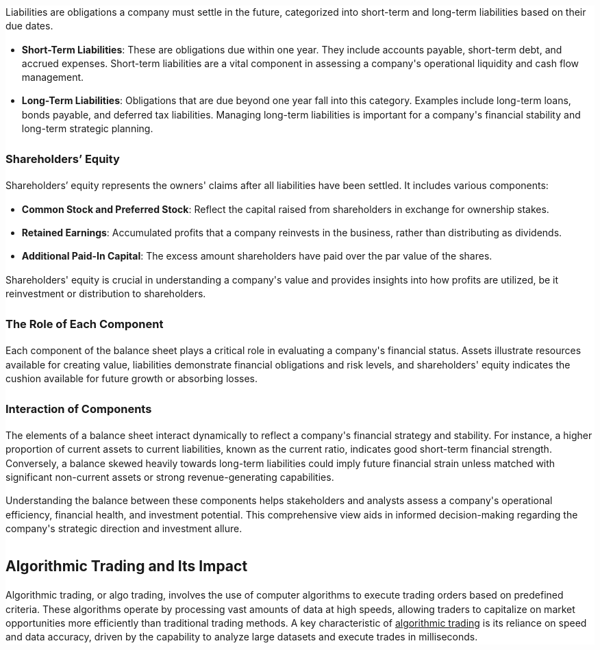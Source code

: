 Liabilities are obligations a company must settle in the future, categorized into short-term and long-term liabilities based on their due dates.

- **Short-Term Liabilities**: These are obligations due within one year. They include accounts payable, short-term debt, and accrued expenses. Short-term liabilities are a vital component in assessing a company's operational liquidity and cash flow management.

- **Long-Term Liabilities**: Obligations that are due beyond one year fall into this category. Examples include long-term loans, bonds payable, and deferred tax liabilities. Managing long-term liabilities is important for a company's financial stability and long-term strategic planning.

### Shareholders’ Equity

Shareholders’ equity represents the owners' claims after all liabilities have been settled. It includes various components:

- **Common Stock and Preferred Stock**: Reflect the capital raised from shareholders in exchange for ownership stakes.

- **Retained Earnings**: Accumulated profits that a company reinvests in the business, rather than distributing as dividends.

- **Additional Paid-In Capital**: The excess amount shareholders have paid over the par value of the shares.

Shareholders' equity is crucial in understanding a company's value and provides insights into how profits are utilized, be it reinvestment or distribution to shareholders.

### The Role of Each Component

Each component of the balance sheet plays a critical role in evaluating a company's financial status. Assets illustrate resources available for creating value, liabilities demonstrate financial obligations and risk levels, and shareholders' equity indicates the cushion available for future growth or absorbing losses.

### Interaction of Components

The elements of a balance sheet interact dynamically to reflect a company's financial strategy and stability. For instance, a higher proportion of current assets to current liabilities, known as the current ratio, indicates good short-term financial strength. Conversely, a balance skewed heavily towards long-term liabilities could imply future financial strain unless matched with significant non-current assets or strong revenue-generating capabilities.

Understanding the balance between these components helps stakeholders and analysts assess a company's operational efficiency, financial health, and investment potential. This comprehensive view aids in informed decision-making regarding the company's strategic direction and investment allure.

## Algorithmic Trading and Its Impact

Algorithmic trading, or algo trading, involves the use of computer algorithms to execute trading orders based on predefined criteria. These algorithms operate by processing vast amounts of data at high speeds, allowing traders to capitalize on market opportunities more efficiently than traditional trading methods. A key characteristic of [algorithmic trading](/wiki/algorithmic-trading) is its reliance on speed and data accuracy, driven by the capability to analyze large datasets and execute trades in milliseconds.
